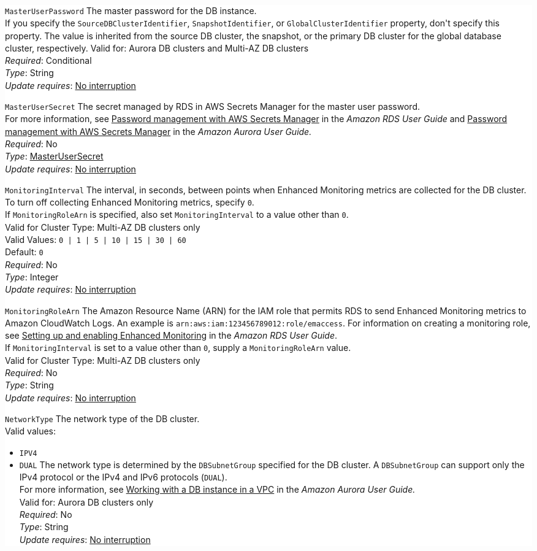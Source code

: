 `MasterUserPassword`  <a name="cfn-rds-dbcluster-masteruserpassword"></a>
The master password for the DB instance\.  
If you specify the `SourceDBClusterIdentifier`, `SnapshotIdentifier`, or `GlobalClusterIdentifier` property, don't specify this property\. The value is inherited from the source DB cluster, the snapshot, or the primary DB cluster for the global database cluster, respectively\.
Valid for: Aurora DB clusters and Multi\-AZ DB clusters  
*Required*: Conditional  
*Type*: String  
*Update requires*: [No interruption](https://docs.aws.amazon.com/AWSCloudFormation/latest/UserGuide/using-cfn-updating-stacks-update-behaviors.html#update-no-interrupt)

`MasterUserSecret`  <a name="cfn-rds-dbcluster-masterusersecret"></a>
The secret managed by RDS in AWS Secrets Manager for the master user password\.  
For more information, see [Password management with AWS Secrets Manager](https://docs.aws.amazon.com/AmazonRDS/latest/UserGuide/rds-secrets-manager.html) in the *Amazon RDS User Guide* and [Password management with AWS Secrets Manager](https://docs.aws.amazon.com/AmazonRDS/latest/AuroraUserGuide/rds-secrets-manager.html) in the *Amazon Aurora User Guide\.*   
*Required*: No  
*Type*: [MasterUserSecret](aws-properties-rds-dbcluster-masterusersecret.md)  
*Update requires*: [No interruption](https://docs.aws.amazon.com/AWSCloudFormation/latest/UserGuide/using-cfn-updating-stacks-update-behaviors.html#update-no-interrupt)

`MonitoringInterval`  <a name="cfn-rds-dbcluster-monitoringinterval"></a>
The interval, in seconds, between points when Enhanced Monitoring metrics are collected for the DB cluster\. To turn off collecting Enhanced Monitoring metrics, specify `0`\.  
If `MonitoringRoleArn` is specified, also set `MonitoringInterval` to a value other than `0`\.  
Valid for Cluster Type: Multi\-AZ DB clusters only  
Valid Values: `0 | 1 | 5 | 10 | 15 | 30 | 60`   
Default: `0`   
*Required*: No  
*Type*: Integer  
*Update requires*: [No interruption](https://docs.aws.amazon.com/AWSCloudFormation/latest/UserGuide/using-cfn-updating-stacks-update-behaviors.html#update-no-interrupt)

`MonitoringRoleArn`  <a name="cfn-rds-dbcluster-monitoringrolearn"></a>
The Amazon Resource Name \(ARN\) for the IAM role that permits RDS to send Enhanced Monitoring metrics to Amazon CloudWatch Logs\. An example is `arn:aws:iam:123456789012:role/emaccess`\. For information on creating a monitoring role, see [Setting up and enabling Enhanced Monitoring](https://docs.aws.amazon.com/AmazonRDS/latest/UserGuide/USER_Monitoring.OS.html#USER_Monitoring.OS.Enabling) in the *Amazon RDS User Guide*\.  
If `MonitoringInterval` is set to a value other than `0`, supply a `MonitoringRoleArn` value\.  
Valid for Cluster Type: Multi\-AZ DB clusters only  
*Required*: No  
*Type*: String  
*Update requires*: [No interruption](https://docs.aws.amazon.com/AWSCloudFormation/latest/UserGuide/using-cfn-updating-stacks-update-behaviors.html#update-no-interrupt)

`NetworkType`  <a name="cfn-rds-dbcluster-networktype"></a>
The network type of the DB cluster\.  
Valid values:  
+  `IPV4` 
+  `DUAL` 
The network type is determined by the `DBSubnetGroup` specified for the DB cluster\. A `DBSubnetGroup` can support only the IPv4 protocol or the IPv4 and IPv6 protocols \(`DUAL`\)\.  
For more information, see [ Working with a DB instance in a VPC](https://docs.aws.amazon.com/AmazonRDS/latest/AuroraUserGuide/USER_VPC.WorkingWithRDSInstanceinaVPC.html) in the *Amazon Aurora User Guide\.*   
Valid for: Aurora DB clusters only  
*Required*: No  
*Type*: String  
*Update requires*: [No interruption](https://docs.aws.amazon.com/AWSCloudFormation/latest/UserGuide/using-cfn-updating-stacks-update-behaviors.html#update-no-interrupt)
